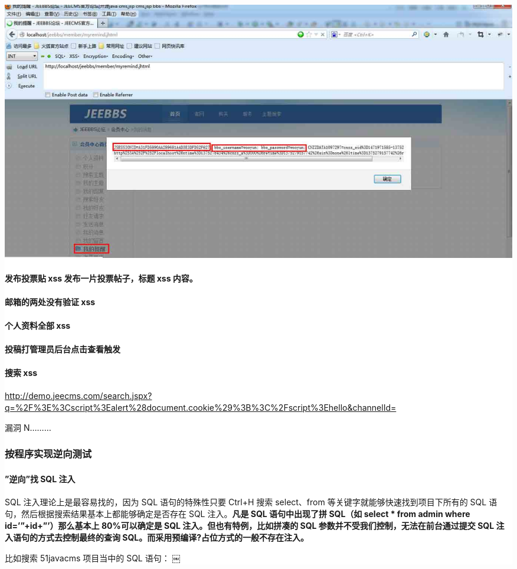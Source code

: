 ![enter image description here](img/img30_u14_png.jpg)

#### 发布投票贴 xss 发布一片投票帖子，标题 xss 内容。

#### 邮箱的两处没有验证 xss

#### 个人资料全部 xss

#### 投稿打管理员后台点击查看触发

#### 搜索 xss

http://demo.jeecms.com/search.jspx?q=%2F%3E%3Cscript%3Ealert%28document.cookie%29%3B%3C%2Fscript%3Ehello&channelId=

漏洞 N………

### 按程序实现逆向测试

#### ”逆向”找 SQL 注入

SQL 注入理论上是最容易找的，因为 SQL 语句的特殊性只要 Ctrl+H 搜索 select、from 等关键字就能够快速找到项目下所有的 SQL 语句，然后根据搜索结果基本上都能够确定是否存在 SQL 注入。**凡是 SQL 语句中出现了拼 SQL（如 select * from admin where id=’”+id+”’）那么基本上 80%可以确定是 SQL 注入。但也有特例，比如拼凑的 SQL 参数并不受我们控制，无法在前台通过提交 SQL 注入语句的方式去控制最终的查询 SQL。而采用预编译?占位方式的一般不存在注入。**

比如搜索 51javacms 项目当中的 SQL 语句： ￼
